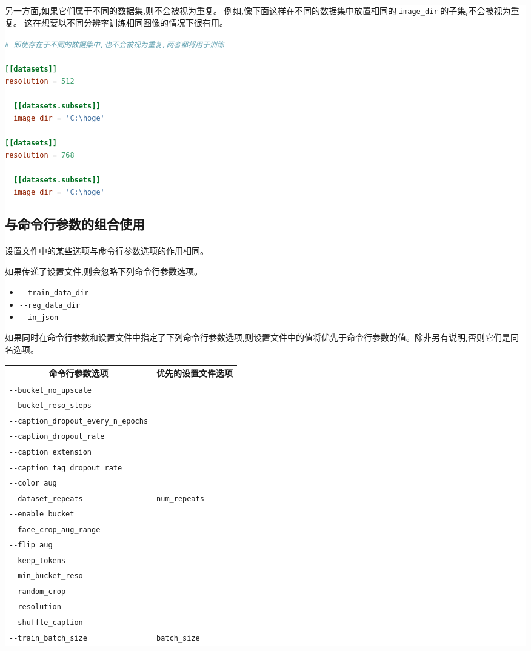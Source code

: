 另一方面,如果它们属于不同的数据集,则不会被视为重复。 
例如,像下面这样在不同的数据集中放置相同的 `image_dir` 的子集,不会被视为重复。
这在想要以不同分辨率训练相同图像的情况下很有用。

```toml
# 即使存在于不同的数据集中,也不会被视为重复,两者都将用于训练

[[datasets]] 
resolution = 512

  [[datasets.subsets]]
  image_dir = 'C:\hoge'

[[datasets]]
resolution = 768

  [[datasets.subsets]]
  image_dir = 'C:\hoge'  
```

## 与命令行参数的组合使用

设置文件中的某些选项与命令行参数选项的作用相同。

如果传递了设置文件,则会忽略下列命令行参数选项。

* `--train_data_dir`
* `--reg_data_dir` 
* `--in_json`

如果同时在命令行参数和设置文件中指定了下列命令行参数选项,则设置文件中的值将优先于命令行参数的值。除非另有说明,否则它们是同名选项。  

| 命令行参数选项 | 优先的设置文件选项 |
| ---- | ---- | 
| `--bucket_no_upscale` | |
| `--bucket_reso_steps` | |  
| `--caption_dropout_every_n_epochs` | |
| `--caption_dropout_rate` | |
| `--caption_extension` | |
| `--caption_tag_dropout_rate` | | 
| `--color_aug` | |
| `--dataset_repeats` | `num_repeats` |
| `--enable_bucket` | | 
| `--face_crop_aug_range` | |
| `--flip_aug` | |
| `--keep_tokens` | |
| `--min_bucket_reso` | | 
| `--random_crop`| |
| `--resolution` | |  
| `--shuffle_caption` | |
| `--train_batch_size` | `batch_size` |  
